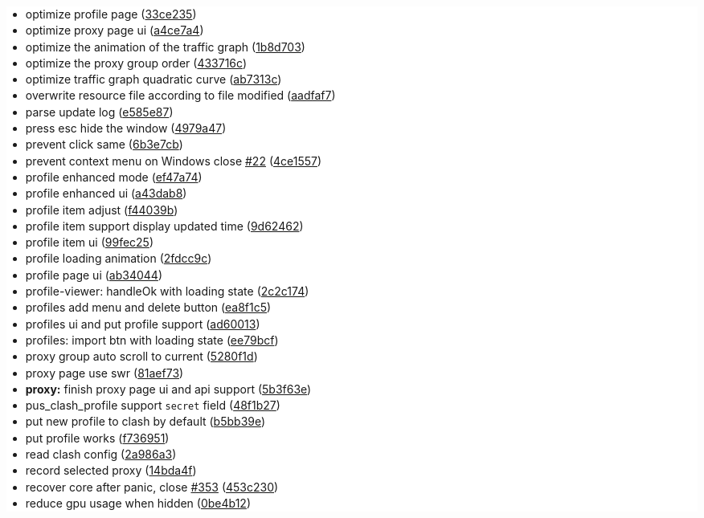 - optimize profile page ([33ce235](https://github.com/keiko233/clash-nyanpasu/commit/33ce23571382f7f7c4959f50aab0a1e5abd4a42f))
- optimize proxy page ui ([a4ce7a4](https://github.com/keiko233/clash-nyanpasu/commit/a4ce7a4037537369ecfca70e696a1b0ed3771156))
- optimize the animation of the traffic graph ([1b8d703](https://github.com/keiko233/clash-nyanpasu/commit/1b8d70322b01f0f362b4eec69170e93002b0cda3))
- optimize the proxy group order ([433716c](https://github.com/keiko233/clash-nyanpasu/commit/433716cf33f007179786c4379df16575957a2449))
- optimize traffic graph quadratic curve ([ab7313c](https://github.com/keiko233/clash-nyanpasu/commit/ab7313cbc4874b8cac6eb11cda6d9332acb72cd9))
- overwrite resource file according to file modified ([aadfaf7](https://github.com/keiko233/clash-nyanpasu/commit/aadfaf7150640120910748d158785ffeef1841a2))
- parse update log ([e585e87](https://github.com/keiko233/clash-nyanpasu/commit/e585e87bec51b00b662b58f9cff7a1405a89d1be))
- press esc hide the window ([4979a47](https://github.com/keiko233/clash-nyanpasu/commit/4979a472def9c22163e8a9717cde3a1bb87ed70a))
- prevent click same ([6b3e7cb](https://github.com/keiko233/clash-nyanpasu/commit/6b3e7cbc08a771dbfad84de3158edfa5c31f8ec8))
- prevent context menu on Windows close [#22](https://github.com/keiko233/clash-nyanpasu/issues/22) ([4ce1557](https://github.com/keiko233/clash-nyanpasu/commit/4ce15577cd7cd6bd1f460f5f25856c380ead6767))
- profile enhanced mode ([ef47a74](https://github.com/keiko233/clash-nyanpasu/commit/ef47a74920eae3d71b8dd656d06f6265ed772da9))
- profile enhanced ui ([a43dab8](https://github.com/keiko233/clash-nyanpasu/commit/a43dab80571f4c21540aca6db231941fb7420a68))
- profile item adjust ([f44039b](https://github.com/keiko233/clash-nyanpasu/commit/f44039b628b06c60636387c60a8b3894b5dffd8f))
- profile item support display updated time ([9d62462](https://github.com/keiko233/clash-nyanpasu/commit/9d62462a96b6ec95cbc593cf88c9e213808f1bda))
- profile item ui ([99fec25](https://github.com/keiko233/clash-nyanpasu/commit/99fec25ed5bca63a9059d138a2eb62f97a739393))
- profile loading animation ([2fdcc9c](https://github.com/keiko233/clash-nyanpasu/commit/2fdcc9c5847691b296285c032720b8c72a0dc79c))
- profile page ui ([ab34044](https://github.com/keiko233/clash-nyanpasu/commit/ab3404419696e29d7ea2f29a06d68cc504da5c02))
- profile-viewer: handleOk with loading state ([2c2c174](https://github.com/keiko233/clash-nyanpasu/commit/2c2c174874924f5a464d4ec720267a4950d51fde))
- profiles add menu and delete button ([ea8f1c5](https://github.com/keiko233/clash-nyanpasu/commit/ea8f1c52f95f27606435779c00f99f56d26b0442))
- profiles ui and put profile support ([ad60013](https://github.com/keiko233/clash-nyanpasu/commit/ad60013f52590ecf4eb09f3f81dfe37d06910ad3))
- profiles: import btn with loading state ([ee79bcf](https://github.com/keiko233/clash-nyanpasu/commit/ee79bcfc445bec84b716feedc602755e18fbc81c))
- proxy group auto scroll to current ([5280f1d](https://github.com/keiko233/clash-nyanpasu/commit/5280f1d74589ce8275b62dc3eea6a5de8dacfc0a))
- proxy page use swr ([81aef73](https://github.com/keiko233/clash-nyanpasu/commit/81aef736d663850b67f82a58680691d854614b05))
- **proxy:** finish proxy page ui and api support ([5b3f63e](https://github.com/keiko233/clash-nyanpasu/commit/5b3f63ef02a15e4c260cc67e1bde127fbe476d0e))
- pus_clash_profile support `secret` field ([48f1b27](https://github.com/keiko233/clash-nyanpasu/commit/48f1b27d93799b79c59b4d41eea787b3589bf372))
- put new profile to clash by default ([b5bb39e](https://github.com/keiko233/clash-nyanpasu/commit/b5bb39ef3d80d306713f4231d9ea0636a17ed3ba))
- put profile works ([f736951](https://github.com/keiko233/clash-nyanpasu/commit/f736951fc845e0e9edbace2a6af92f34af6a797a))
- read clash config ([2a986a3](https://github.com/keiko233/clash-nyanpasu/commit/2a986a3d2fa19840e47eca78296cd3fde57663d7))
- record selected proxy ([14bda4f](https://github.com/keiko233/clash-nyanpasu/commit/14bda4f3a5515aecabc26a9680946d9bc6e54008))
- recover core after panic, close [#353](https://github.com/keiko233/clash-nyanpasu/issues/353) ([453c230](https://github.com/keiko233/clash-nyanpasu/commit/453c2307163c93208b4a9dc030006a77cb59b97a))
- reduce gpu usage when hidden ([0be4b12](https://github.com/keiko233/clash-nyanpasu/commit/0be4b1222d2c3a8faea9772e3f5fc2845813a0c7))